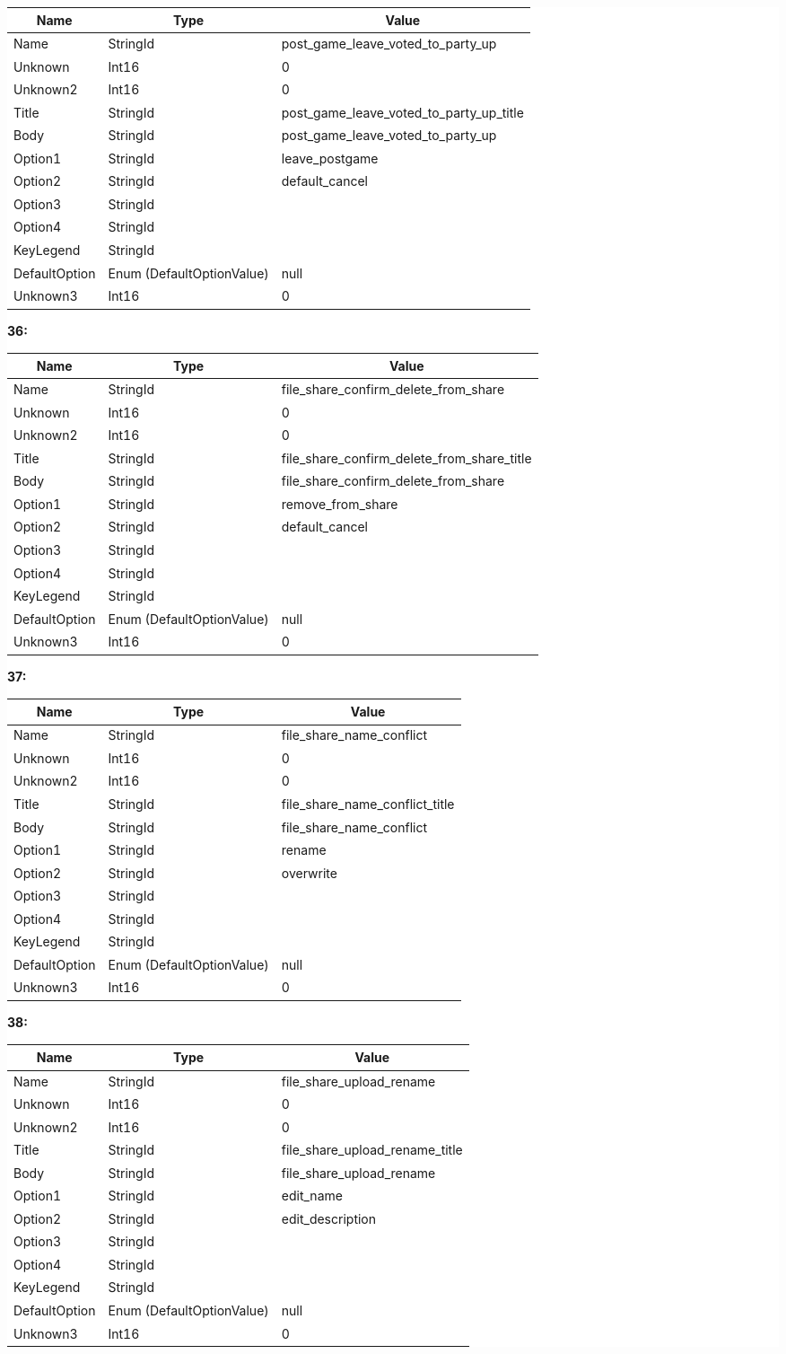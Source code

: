 Name	| Type	| Value
---	|---	|---	|
Name	|StringId	|post_game_leave_voted_to_party_up
Unknown	|Int16	|0
Unknown2	|Int16	|0
Title	|StringId	|post_game_leave_voted_to_party_up_title
Body	|StringId	|post_game_leave_voted_to_party_up
Option1	|StringId	|leave_postgame
Option2	|StringId	|default_cancel
Option3	|StringId	|
Option4	|StringId	|
KeyLegend	|StringId	|
DefaultOption	|Enum (DefaultOptionValue)	|null
Unknown3	|Int16	|0


**36:**

Name	| Type	| Value
---	|---	|---	|
Name	|StringId	|file_share_confirm_delete_from_share
Unknown	|Int16	|0
Unknown2	|Int16	|0
Title	|StringId	|file_share_confirm_delete_from_share_title
Body	|StringId	|file_share_confirm_delete_from_share
Option1	|StringId	|remove_from_share
Option2	|StringId	|default_cancel
Option3	|StringId	|
Option4	|StringId	|
KeyLegend	|StringId	|
DefaultOption	|Enum (DefaultOptionValue)	|null
Unknown3	|Int16	|0


**37:**

Name	| Type	| Value
---	|---	|---	|
Name	|StringId	|file_share_name_conflict
Unknown	|Int16	|0
Unknown2	|Int16	|0
Title	|StringId	|file_share_name_conflict_title
Body	|StringId	|file_share_name_conflict
Option1	|StringId	|rename
Option2	|StringId	|overwrite
Option3	|StringId	|
Option4	|StringId	|
KeyLegend	|StringId	|
DefaultOption	|Enum (DefaultOptionValue)	|null
Unknown3	|Int16	|0


**38:**

Name	| Type	| Value
---	|---	|---	|
Name	|StringId	|file_share_upload_rename
Unknown	|Int16	|0
Unknown2	|Int16	|0
Title	|StringId	|file_share_upload_rename_title
Body	|StringId	|file_share_upload_rename
Option1	|StringId	|edit_name
Option2	|StringId	|edit_description
Option3	|StringId	|
Option4	|StringId	|
KeyLegend	|StringId	|
DefaultOption	|Enum (DefaultOptionValue)	|null
Unknown3	|Int16	|0